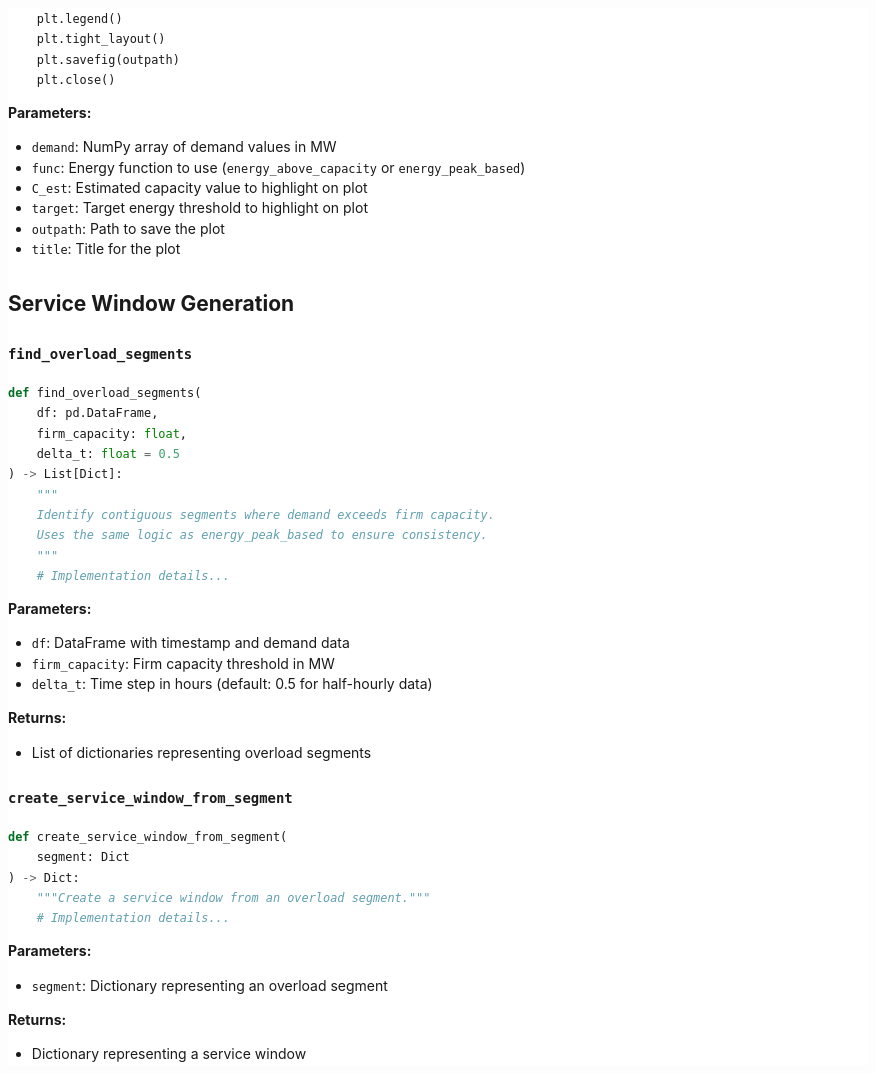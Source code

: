 ```python
    plt.legend()
    plt.tight_layout()
    plt.savefig(outpath)
    plt.close()
```

**Parameters:**
- `demand`: NumPy array of demand values in MW
- `func`: Energy function to use (`energy_above_capacity` or `energy_peak_based`)
- `C_est`: Estimated capacity value to highlight on plot
- `target`: Target energy threshold to highlight on plot
- `outpath`: Path to save the plot
- `title`: Title for the plot

## Service Window Generation

### `find_overload_segments`

```python
def find_overload_segments(
    df: pd.DataFrame,
    firm_capacity: float,
    delta_t: float = 0.5
) -> List[Dict]:
    """
    Identify contiguous segments where demand exceeds firm capacity.
    Uses the same logic as energy_peak_based to ensure consistency.
    """
    # Implementation details...
```

**Parameters:**
- `df`: DataFrame with timestamp and demand data
- `firm_capacity`: Firm capacity threshold in MW
- `delta_t`: Time step in hours (default: 0.5 for half-hourly data)

**Returns:**
- List of dictionaries representing overload segments

### `create_service_window_from_segment`

```python
def create_service_window_from_segment(
    segment: Dict
) -> Dict:
    """Create a service window from an overload segment."""
    # Implementation details...
```

**Parameters:**
- `segment`: Dictionary representing an overload segment

**Returns:**
- Dictionary representing a service window
